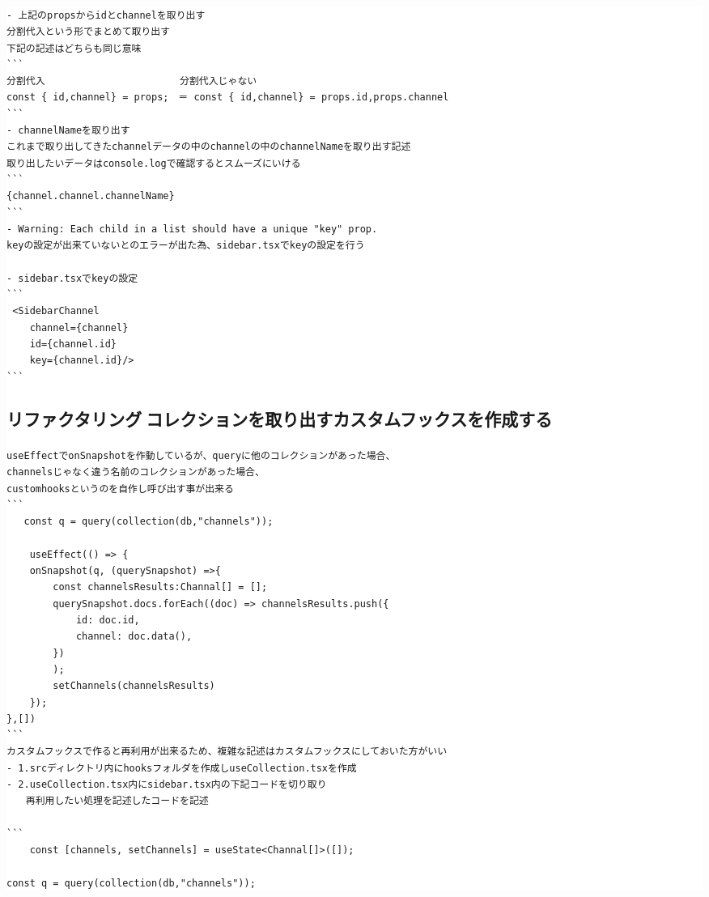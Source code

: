     - 上記のpropsからidとchannelを取り出す
    分割代入という形でまとめて取り出す
    下記の記述はどちらも同じ意味
    ```
    分割代入　　　　　　　　　　　　　　分割代入じゃない
    const { id,channel} = props;　＝ const { id,channel} = props.id,props.channel
    ```
    - channelNameを取り出す
    これまで取り出してきたchannelデータの中のchannelの中のchannelNameを取り出す記述
    取り出したいデータはconsole.logで確認するとスムーズにいける
    ```
    {channel.channel.channelName}
    ```
    - Warning: Each child in a list should have a unique "key" prop.
    keyの設定が出来ていないとのエラーが出た為、sidebar.tsxでkeyの設定を行う

    - sidebar.tsxでkeyの設定
    ```
     <SidebarChannel 
        channel={channel} 
        id={channel.id} 
        key={channel.id}/>
    ```

## リファクタリング コレクションを取り出すカスタムフックスを作成する
    useEffectでonSnapshotを作動しているが、queryに他のコレクションがあった場合、
    channelsじゃなく違う名前のコレクションがあった場合、
    customhooksというのを自作し呼び出す事が出来る
    ```
       const q = query(collection(db,"channels"));

        useEffect(() => {
        onSnapshot(q, (querySnapshot) =>{
            const channelsResults:Channal[] = [];
            querySnapshot.docs.forEach((doc) => channelsResults.push({
                id: doc.id,
                channel: doc.data(),
            })
            );
            setChannels(channelsResults)
        });
    },[])
    ```
    カスタムフックスで作ると再利用が出来るため、複雑な記述はカスタムフックスにしておいた方がいい
    - 1.srcディレクトリ内にhooksフォルダを作成しuseCollection.tsxを作成
    - 2.useCollection.tsx内にsidebar.tsx内の下記コードを切り取り
    　　再利用したい処理を記述したコードを記述

    ```
        const [channels, setChannels] = useState<Channal[]>([]);
    
    const q = query(collection(db,"channels"));
